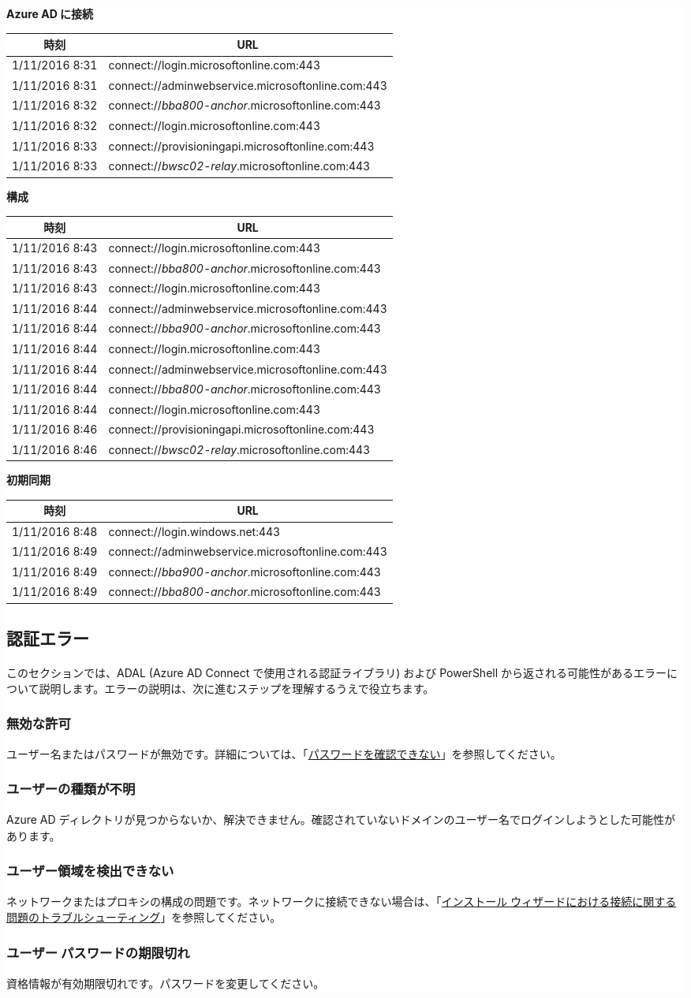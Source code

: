 **Azure AD に接続**

時刻 | URL
--- | ---
1/11/2016 8:31 | connect://login.microsoftonline.com:443
1/11/2016 8:31 | connect://adminwebservice.microsoftonline.com:443
1/11/2016 8:32 | connect://*bba800-anchor*.microsoftonline.com:443
1/11/2016 8:32 | connect://login.microsoftonline.com:443
1/11/2016 8:33 | connect://provisioningapi.microsoftonline.com:443
1/11/2016 8:33 | connect://*bwsc02-relay*.microsoftonline.com:443

**構成**

時刻 | URL
--- | ---
1/11/2016 8:43 | connect://login.microsoftonline.com:443
1/11/2016 8:43 | connect://*bba800-anchor*.microsoftonline.com:443
1/11/2016 8:43 | connect://login.microsoftonline.com:443
1/11/2016 8:44 | connect://adminwebservice.microsoftonline.com:443
1/11/2016 8:44 | connect://*bba900-anchor*.microsoftonline.com:443
1/11/2016 8:44 | connect://login.microsoftonline.com:443
1/11/2016 8:44 | connect://adminwebservice.microsoftonline.com:443
1/11/2016 8:44 | connect://*bba800-anchor*.microsoftonline.com:443
1/11/2016 8:44 | connect://login.microsoftonline.com:443
1/11/2016 8:46 | connect://provisioningapi.microsoftonline.com:443
1/11/2016 8:46 | connect://*bwsc02-relay*.microsoftonline.com:443

**初期同期**

時刻 | URL
--- | ---
1/11/2016 8:48 | connect://login.windows.net:443
1/11/2016 8:49 | connect://adminwebservice.microsoftonline.com:443
1/11/2016 8:49 | connect://*bba900-anchor*.microsoftonline.com:443
1/11/2016 8:49 | connect://*bba800-anchor*.microsoftonline.com:443

## 認証エラー
このセクションでは、ADAL (Azure AD Connect で使用される認証ライブラリ) および PowerShell から返される可能性があるエラーについて説明します。エラーの説明は、次に進むステップを理解するうえで役立ちます。

### 無効な許可
ユーザー名またはパスワードが無効です。詳細については、「[パスワードを確認できない](#the-password-cannot-be-verified)」を参照してください。

### ユーザーの種類が不明
Azure AD ディレクトリが見つからないか、解決できません。確認されていないドメインのユーザー名でログインしようとした可能性があります。

### ユーザー領域を検出できない
ネットワークまたはプロキシの構成の問題です。ネットワークに接続できない場合は、「[インストール ウィザードにおける接続に関する問題のトラブルシューティング](#troubleshoot-connectivity-issues-in-the-installation-wizard)」を参照してください。

### ユーザー パスワードの期限切れ
資格情報が有効期限切れです。パスワードを変更してください。
